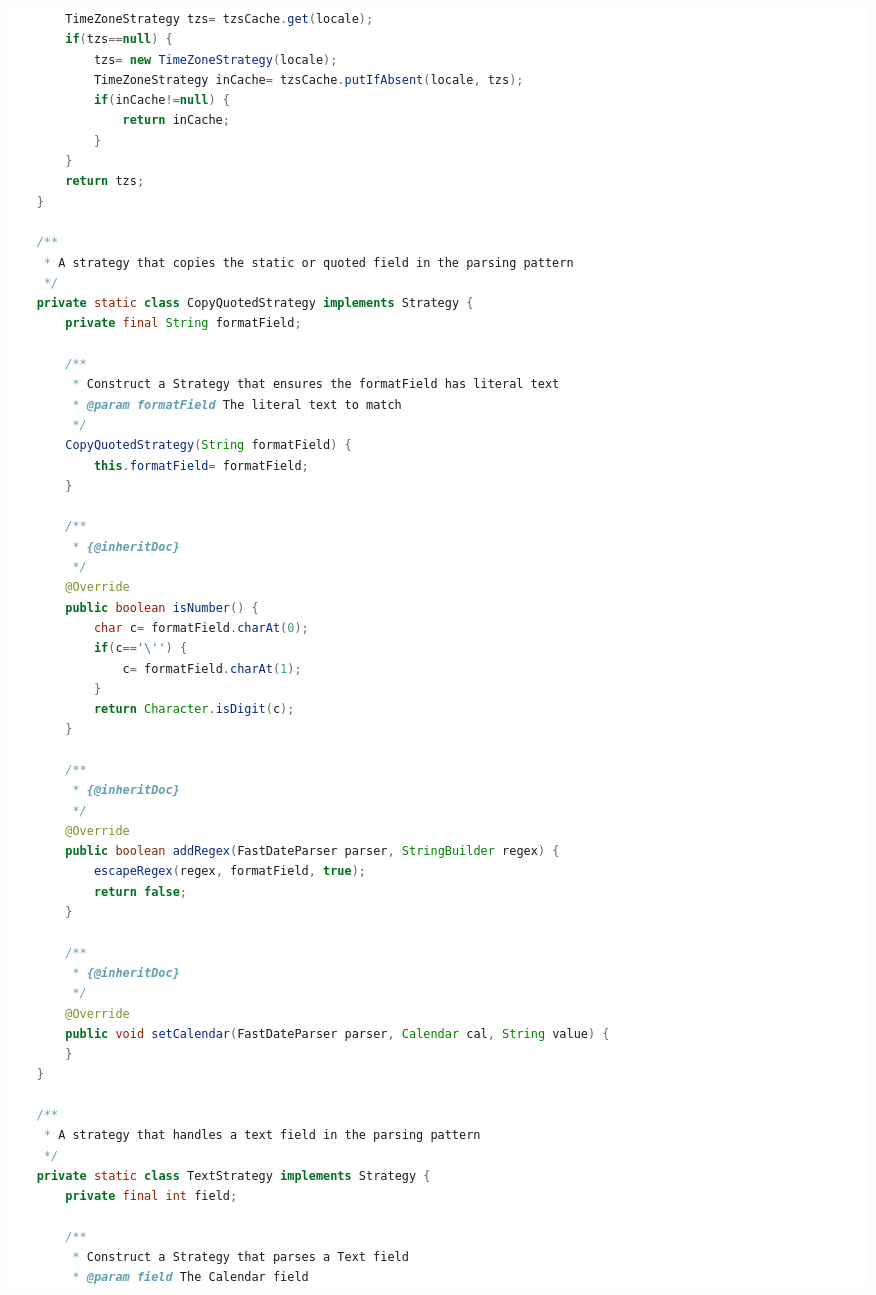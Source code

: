 ```java
        TimeZoneStrategy tzs= tzsCache.get(locale);
        if(tzs==null) {
            tzs= new TimeZoneStrategy(locale);
            TimeZoneStrategy inCache= tzsCache.putIfAbsent(locale, tzs);
            if(inCache!=null) {
                return inCache;
            }
        }
        return tzs;
    }

    /**
     * A strategy that copies the static or quoted field in the parsing pattern
     */
    private static class CopyQuotedStrategy implements Strategy {
        private final String formatField;

        /**
         * Construct a Strategy that ensures the formatField has literal text
         * @param formatField The literal text to match
         */
        CopyQuotedStrategy(String formatField) {
            this.formatField= formatField;
        }

        /**
         * {@inheritDoc}
         */
        @Override
        public boolean isNumber() {
            char c= formatField.charAt(0);
            if(c=='\'') {
                c= formatField.charAt(1);                
            }
            return Character.isDigit(c);
        }
        
        /**
         * {@inheritDoc}
         */
        @Override
        public boolean addRegex(FastDateParser parser, StringBuilder regex) {
            escapeRegex(regex, formatField, true);
            return false;
        }

        /**
         * {@inheritDoc}
         */
        @Override
        public void setCalendar(FastDateParser parser, Calendar cal, String value) {
        }
    }

    /**
     * A strategy that handles a text field in the parsing pattern
     */
    private static class TextStrategy implements Strategy {
        private final int field;
        
        /**
         * Construct a Strategy that parses a Text field
         * @param field The Calendar field
```